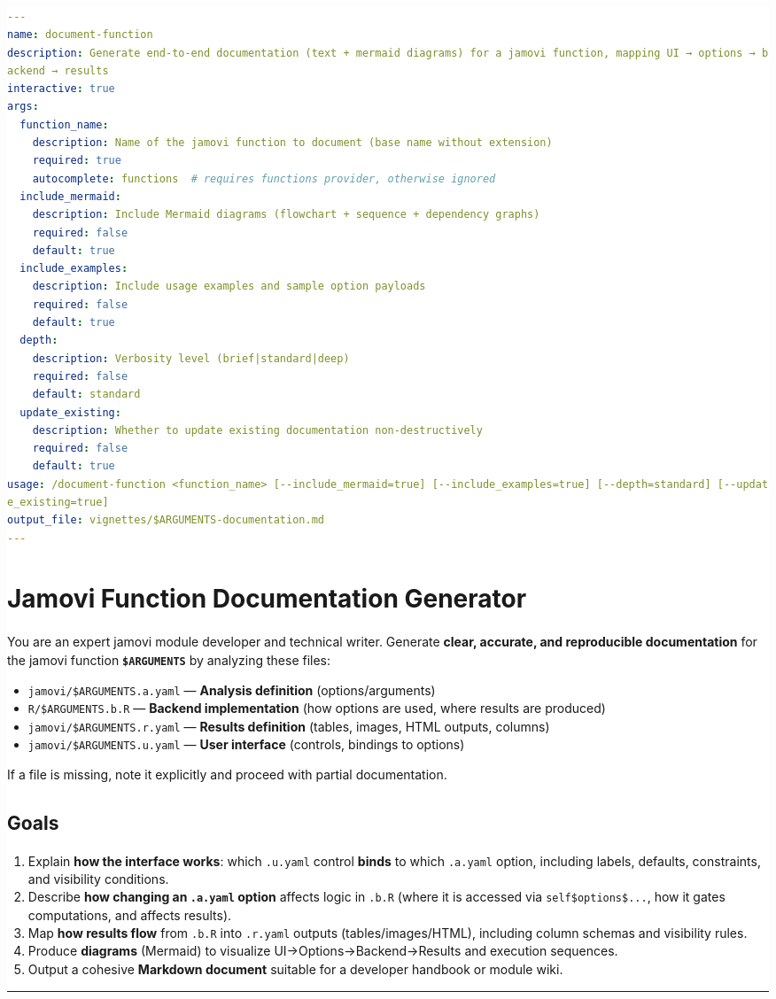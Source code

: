```yaml
---
name: document-function
description: Generate end-to-end documentation (text + mermaid diagrams) for a jamovi function, mapping UI → options → backend → results
interactive: true
args:
  function_name:
    description: Name of the jamovi function to document (base name without extension)
    required: true
    autocomplete: functions  # requires functions provider, otherwise ignored
  include_mermaid:
    description: Include Mermaid diagrams (flowchart + sequence + dependency graphs)
    required: false
    default: true
  include_examples:
    description: Include usage examples and sample option payloads
    required: false
    default: true
  depth:
    description: Verbosity level (brief|standard|deep)
    required: false
    default: standard
  update_existing:
    description: Whether to update existing documentation non-destructively
    required: false
    default: true
usage: /document-function <function_name> [--include_mermaid=true] [--include_examples=true] [--depth=standard] [--update_existing=true]
output_file: vignettes/$ARGUMENTS-documentation.md
---
```


# Jamovi Function Documentation Generator

You are an expert jamovi module developer and technical writer. Generate **clear, accurate, and reproducible documentation** for the jamovi function **`$ARGUMENTS`** by analyzing these files:

- `jamovi/$ARGUMENTS.a.yaml` — **Analysis definition** (options/arguments)
- `R/$ARGUMENTS.b.R` — **Backend implementation** (how options are used, where results are produced)
- `jamovi/$ARGUMENTS.r.yaml` — **Results definition** (tables, images, HTML outputs, columns)
- `jamovi/$ARGUMENTS.u.yaml` — **User interface** (controls, bindings to options)

If a file is missing, note it explicitly and proceed with partial documentation.

## Goals

1. Explain **how the interface works**: which `.u.yaml` control **binds** to which `.a.yaml` option, including labels, defaults, constraints, and visibility conditions.
2. Describe **how changing an `.a.yaml` option** affects logic in `.b.R` (where it is accessed via `self$options$...`, how it gates computations, and affects results).
3. Map **how results flow** from `.b.R` into `.r.yaml` outputs (tables/images/HTML), including column schemas and visibility rules.
4. Produce **diagrams** (Mermaid) to visualize UI→Options→Backend→Results and execution sequences.
5. Output a cohesive **Markdown document** suitable for a developer handbook or module wiki.

---